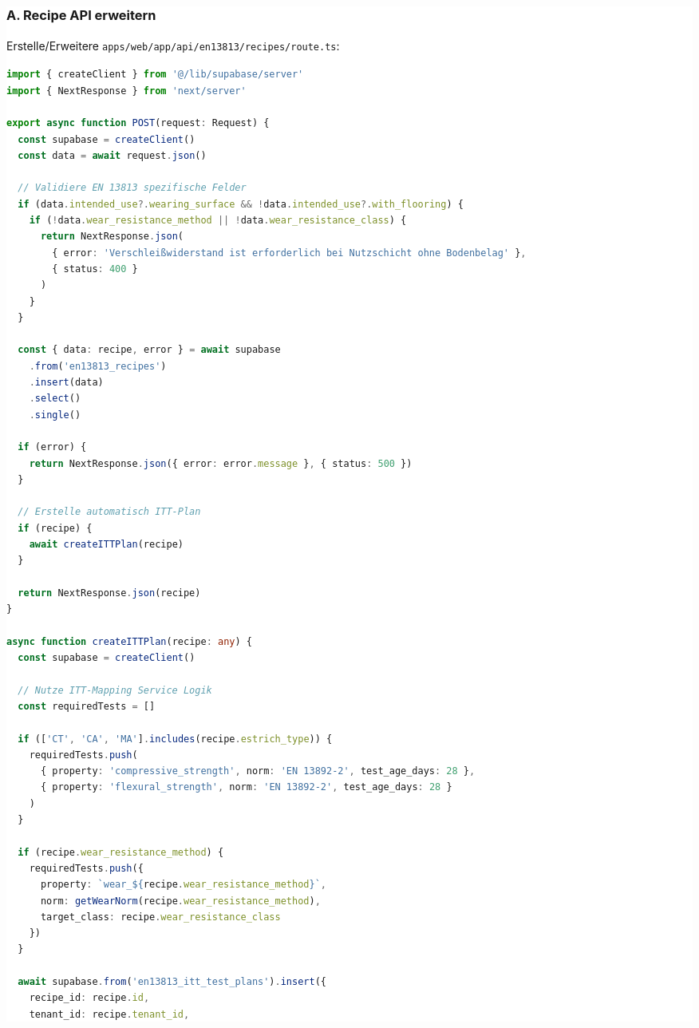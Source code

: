 ### A. Recipe API erweitern

Erstelle/Erweitere `apps/web/app/api/en13813/recipes/route.ts`:

```typescript
import { createClient } from '@/lib/supabase/server'
import { NextResponse } from 'next/server'

export async function POST(request: Request) {
  const supabase = createClient()
  const data = await request.json()
  
  // Validiere EN 13813 spezifische Felder
  if (data.intended_use?.wearing_surface && !data.intended_use?.with_flooring) {
    if (!data.wear_resistance_method || !data.wear_resistance_class) {
      return NextResponse.json(
        { error: 'Verschleißwiderstand ist erforderlich bei Nutzschicht ohne Bodenbelag' },
        { status: 400 }
      )
    }
  }
  
  const { data: recipe, error } = await supabase
    .from('en13813_recipes')
    .insert(data)
    .select()
    .single()
  
  if (error) {
    return NextResponse.json({ error: error.message }, { status: 500 })
  }
  
  // Erstelle automatisch ITT-Plan
  if (recipe) {
    await createITTPlan(recipe)
  }
  
  return NextResponse.json(recipe)
}

async function createITTPlan(recipe: any) {
  const supabase = createClient()
  
  // Nutze ITT-Mapping Service Logik
  const requiredTests = []
  
  if (['CT', 'CA', 'MA'].includes(recipe.estrich_type)) {
    requiredTests.push(
      { property: 'compressive_strength', norm: 'EN 13892-2', test_age_days: 28 },
      { property: 'flexural_strength', norm: 'EN 13892-2', test_age_days: 28 }
    )
  }
  
  if (recipe.wear_resistance_method) {
    requiredTests.push({
      property: `wear_${recipe.wear_resistance_method}`,
      norm: getWearNorm(recipe.wear_resistance_method),
      target_class: recipe.wear_resistance_class
    })
  }
  
  await supabase.from('en13813_itt_test_plans').insert({
    recipe_id: recipe.id,
    tenant_id: recipe.tenant_id,
```